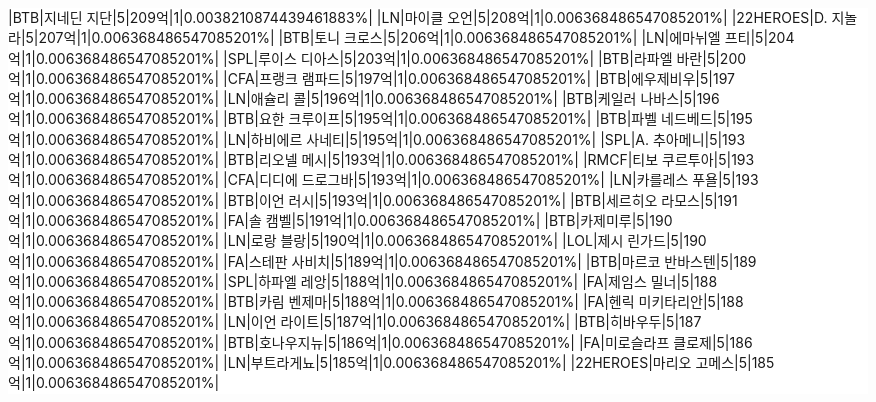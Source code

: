 |BTB|지네딘 지단|5|209억|1|0.0038210874439461883%|
|LN|마이클 오언|5|208억|1|0.006368486547085201%|
|22HEROES|D. 지놀라|5|207억|1|0.006368486547085201%|
|BTB|토니 크로스|5|206억|1|0.006368486547085201%|
|LN|에마뉘엘 프티|5|204억|1|0.006368486547085201%|
|SPL|루이스 디아스|5|203억|1|0.006368486547085201%|
|BTB|라파엘 바란|5|200억|1|0.006368486547085201%|
|CFA|프랭크 램파드|5|197억|1|0.006368486547085201%|
|BTB|에우제비우|5|197억|1|0.006368486547085201%|
|LN|애슐리 콜|5|196억|1|0.006368486547085201%|
|BTB|케일러 나바스|5|196억|1|0.006368486547085201%|
|BTB|요한 크루이프|5|195억|1|0.006368486547085201%|
|BTB|파벨 네드베드|5|195억|1|0.006368486547085201%|
|LN|하비에르 사네티|5|195억|1|0.006368486547085201%|
|SPL|A. 추아메니|5|193억|1|0.006368486547085201%|
|BTB|리오넬 메시|5|193억|1|0.006368486547085201%|
|RMCF|티보 쿠르투아|5|193억|1|0.006368486547085201%|
|CFA|디디에 드로그바|5|193억|1|0.006368486547085201%|
|LN|카를레스 푸욜|5|193억|1|0.006368486547085201%|
|BTB|이언 러시|5|193억|1|0.006368486547085201%|
|BTB|세르히오 라모스|5|191억|1|0.006368486547085201%|
|FA|솔 캠벨|5|191억|1|0.006368486547085201%|
|BTB|카제미루|5|190억|1|0.006368486547085201%|
|LN|로랑 블랑|5|190억|1|0.006368486547085201%|
|LOL|제시 린가드|5|190억|1|0.006368486547085201%|
|FA|스테판 사비치|5|189억|1|0.006368486547085201%|
|BTB|마르코 반바스텐|5|189억|1|0.006368486547085201%|
|SPL|하파엘 레앙|5|188억|1|0.006368486547085201%|
|FA|제임스 밀너|5|188억|1|0.006368486547085201%|
|BTB|카림 벤제마|5|188억|1|0.006368486547085201%|
|FA|헨릭 미키타리안|5|188억|1|0.006368486547085201%|
|LN|이언 라이트|5|187억|1|0.006368486547085201%|
|BTB|히바우두|5|187억|1|0.006368486547085201%|
|BTB|호나우지뉴|5|186억|1|0.006368486547085201%|
|FA|미로슬라프 클로제|5|186억|1|0.006368486547085201%|
|LN|부트라게뇨|5|185억|1|0.006368486547085201%|
|22HEROES|마리오 고메스|5|185억|1|0.006368486547085201%|